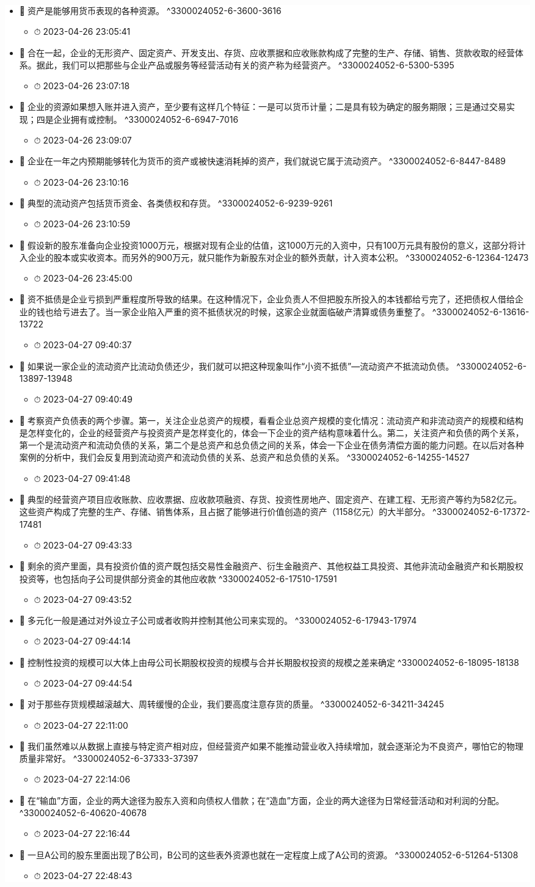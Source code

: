 - 📌 资产是能够用货币表现的各种资源。 ^3300024052-6-3600-3616
    - ⏱ 2023-04-26 23:05:41 

- 📌 合在一起，企业的无形资产、固定资产、开发支出、存货、应收票据和应收账款构成了完整的生产、存储、销售、货款收取的经营体系。据此，我们可以把那些与企业产品或服务等经营活动有关的资产称为经营资产。 ^3300024052-6-5300-5395
    - ⏱ 2023-04-26 23:07:18 

- 📌 企业的资源如果想入账并进入资产，至少要有这样几个特征：一是可以货币计量；二是具有较为确定的服务期限；三是通过交易实现；四是企业拥有或控制。 ^3300024052-6-6947-7016
    - ⏱ 2023-04-26 23:09:07 

- 📌 企业在一年之内预期能够转化为货币的资产或被快速消耗掉的资产，我们就说它属于流动资产。 ^3300024052-6-8447-8489
    - ⏱ 2023-04-26 23:10:16 

- 📌 典型的流动资产包括货币资金、各类债权和存货。 ^3300024052-6-9239-9261
    - ⏱ 2023-04-26 23:10:59 

- 📌 假设新的股东准备向企业投资1000万元，根据对现有企业的估值，这1000万元的入资中，只有100万元具有股份的意义，这部分将计入企业的股本或实收资本。而另外的900万元，就只能作为新股东对企业的额外贡献，计入资本公积。 ^3300024052-6-12364-12473
    - ⏱ 2023-04-26 23:45:00 

- 📌 资不抵债是企业亏损到严重程度所导致的结果。在这种情况下，企业负责人不但把股东所投入的本钱都给亏完了，还把债权人借给企业的钱也给亏进去了。当一家企业陷入严重的资不抵债状况的时候，这家企业就面临破产清算或债务重整了。 ^3300024052-6-13616-13722
    - ⏱ 2023-04-27 09:40:37 

- 📌 如果说一家企业的流动资产比流动负债还少，我们就可以把这种现象叫作“小资不抵债”—流动资产不抵流动负债。 ^3300024052-6-13897-13948
    - ⏱ 2023-04-27 09:40:49 

- 📌 考察资产负债表的两个步骤。第一，关注企业总资产的规模，看看企业总资产规模的变化情况：流动资产和非流动资产的规模和结构是怎样变化的，企业的经营资产与投资资产是怎样变化的，体会一下企业的资产结构意味着什么。第二，关注资产和负债的两个关系，第一个是流动资产和流动负债的关系，第二个是总资产和总负债之间的关系，体会一下企业在债务清偿方面的能力问题。在以后对各种案例的分析中，我们会反复用到流动资产和流动负债的关系、总资产和总负债的关系。 ^3300024052-6-14255-14527
    - ⏱ 2023-04-27 09:41:48 

- 📌 典型的经营资产项目应收账款、应收票据、应收款项融资、存货、投资性房地产、固定资产、在建工程、无形资产等约为582亿元。这些资产构成了完整的生产、存储、销售体系，且占据了能够进行价值创造的资产（1158亿元）的大半部分。 ^3300024052-6-17372-17481
    - ⏱ 2023-04-27 09:43:33 

- 📌 剩余的资产里面，具有投资价值的资产既包括交易性金融资产、衍生金融资产、其他权益工具投资、其他非流动金融资产和长期股权投资等，也包括向子公司提供部分资金的其他应收款 ^3300024052-6-17510-17591
    - ⏱ 2023-04-27 09:43:52 

- 📌 多元化一般是通过对外设立子公司或者收购并控制其他公司来实现的。 ^3300024052-6-17943-17974
    - ⏱ 2023-04-27 09:44:14 
 

- 📌 控制性投资的规模可以大体上由母公司长期股权投资的规模与合并长期股权投资的规模之差来确定 ^3300024052-6-18095-18138
    - ⏱ 2023-04-27 09:44:54 

- 📌 对于那些存货规模越滚越大、周转缓慢的企业，我们要高度注意存货的质量。 ^3300024052-6-34211-34245
    - ⏱ 2023-04-27 22:11:00 

- 📌 我们虽然难以从数据上直接与特定资产相对应，但经营资产如果不能推动营业收入持续增加，就会逐渐沦为不良资产，哪怕它的物理质量非常好。 ^3300024052-6-37333-37397
    - ⏱ 2023-04-27 22:14:06 

- 📌 在“输血”方面，企业的两大途径为股东入资和向债权人借款；在“造血”方面，企业的两大途径为日常经营活动和对利润的分配。 ^3300024052-6-40620-40678
    - ⏱ 2023-04-27 22:16:44 

- 📌 一旦A公司的股东里面出现了B公司，B公司的这些表外资源也就在一定程度上成了A公司的资源。 ^3300024052-6-51264-51308
    - ⏱ 2023-04-27 22:48:43 
